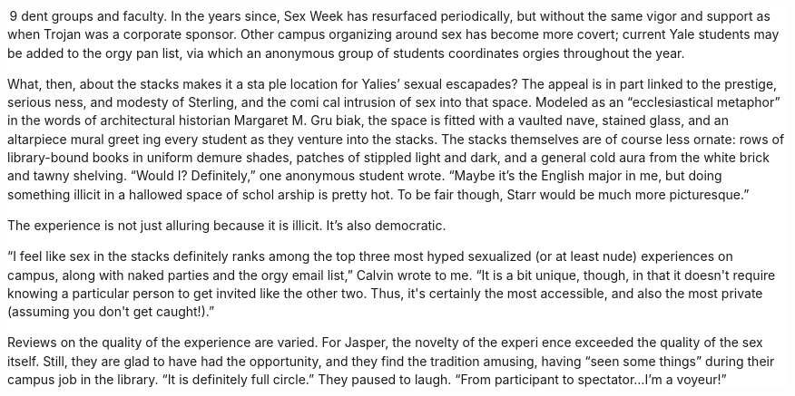 
 9
dent groups and faculty. In the years since, Sex 
Week has resurfaced periodically, but without 
the same vigor and support as when Trojan was 
a corporate sponsor. Other campus organizing 
around sex has become more covert; current 
Yale students may be added to the orgy pan­
list, via which an anonymous group of students 
coordinates orgies throughout the year. 

What, then, about the stacks makes it a sta­
ple location for Yalies’ sexual escapades? The 
appeal is in part linked to the prestige, serious­
ness, and modesty of Sterling, and the comi­
cal intrusion of sex into that space. Modeled 
as an “ecclesiastical metaphor” in the words 
of architectural historian Margaret M. Gru­
biak, the space is fitted with a vaulted nave, 
stained glass, and an altarpiece mural greet­
ing every student as they venture into the 
stacks. The stacks themselves are of course 
less ornate: rows of library-bound books in 
uniform demure shades, patches of stippled 
light and dark, and a general cold aura from 
the white brick and tawny shelving. “Would 
I? Definitely,” one anonymous student wrote. 
“Maybe it’s the English major in me, but doing 
something illicit in a hallowed space of schol­
arship is pretty hot. To be fair though, Starr 
would be much more picturesque.”

The experience is not just alluring because it 
is illicit. It’s also democratic. 

“I feel like sex in the stacks definitely ranks 
among the top three most hyped sexualized 
(or at least nude) experiences on campus, 
along with naked parties and the orgy email 
list,” Calvin wrote to me.  “It is a bit unique, 
though, in that it doesn't require knowing a 
particular person to get invited like the other 
two. Thus, it's certainly the most accessible, 
and also the most private (assuming you don't 
get caught!).”

Reviews on the quality of the experience are 
varied. For Jasper, the novelty of the experi­
ence exceeded the quality of the sex itself. Still, 
they are glad to have had the opportunity, and 
they find the tradition amusing, having “seen 
some things” during their campus job in the 
library. “It is definitely full circle.” They paused 
to laugh. “From participant to spectator…I’m 
a voyeur!” 
